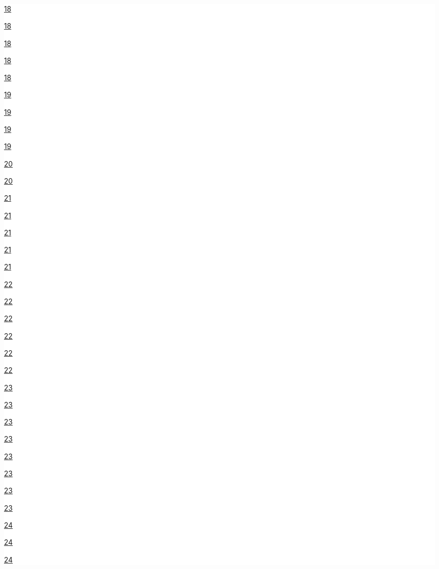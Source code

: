 [18](#void)

[18](#void-1)

[18](#void-2)

[18](#operating-bands)

[18](#channel-bandwidth-1)

[19](#channel-arrangement)

[19](#channel-spacing)

[19](#channel-raster)

[19](#carrier-frequency-and-earfcn)

[20](#output-power)

[20](#definition-and-applicability)

[21](#minimum-requirement)

[21](#test-purpose)

[21](#method-of-test)

[21](#initial-conditions)

[21](#procedure)

[22](#test-requirements)

[22](#frequency-stability)

[22](#definition-and-applicability-1)

[22](#minimum-requirements)

[22](#test-purpose-1)

[22](#method-of-test-1)

[23](#test-requirement)

[23](#out-of-band-gain)

[23](#definition-and-applicability-2)

[23](#minimum-requirements-1)

[23](#test-purpose-2)

[23](#method-of-test-2)

[23](#initial-conditions-1)

[23](#procedure-1)

[24](#test-requirements-1)

[24](#unwanted-emissions)

[24](#operating-band-unwanted-emissions)

